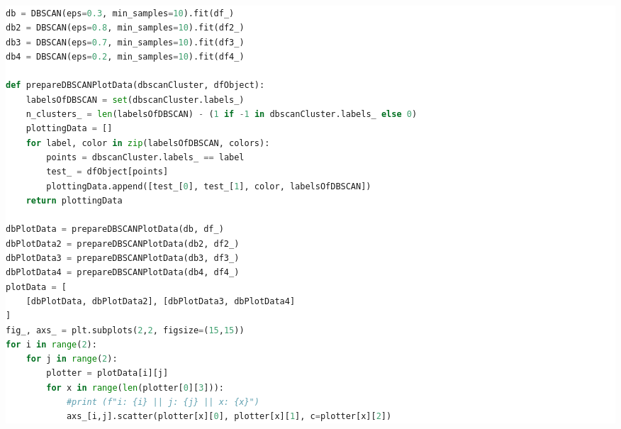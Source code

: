 
```python
db = DBSCAN(eps=0.3, min_samples=10).fit(df_)
db2 = DBSCAN(eps=0.8, min_samples=10).fit(df2_)
db3 = DBSCAN(eps=0.7, min_samples=10).fit(df3_)
db4 = DBSCAN(eps=0.2, min_samples=10).fit(df4_)

def prepareDBSCANPlotData(dbscanCluster, dfObject):
    labelsOfDBSCAN = set(dbscanCluster.labels_)
    n_clusters_ = len(labelsOfDBSCAN) - (1 if -1 in dbscanCluster.labels_ else 0)
    plottingData = []
    for label, color in zip(labelsOfDBSCAN, colors):    
        points = dbscanCluster.labels_ == label
        test_ = dfObject[points]
        plottingData.append([test_[0], test_[1], color, labelsOfDBSCAN])
    return plottingData

dbPlotData = prepareDBSCANPlotData(db, df_)
dbPlotData2 = prepareDBSCANPlotData(db2, df2_)
dbPlotData3 = prepareDBSCANPlotData(db3, df3_)
dbPlotData4 = prepareDBSCANPlotData(db4, df4_)
plotData = [
    [dbPlotData, dbPlotData2], [dbPlotData3, dbPlotData4]
]
fig_, axs_ = plt.subplots(2,2, figsize=(15,15))
for i in range(2):
    for j in range(2):
        plotter = plotData[i][j]
        for x in range(len(plotter[0][3])):
            #print (f"i: {i} || j: {j} || x: {x}")
            axs_[i,j].scatter(plotter[x][0], plotter[x][1], c=plotter[x][2])
```


    